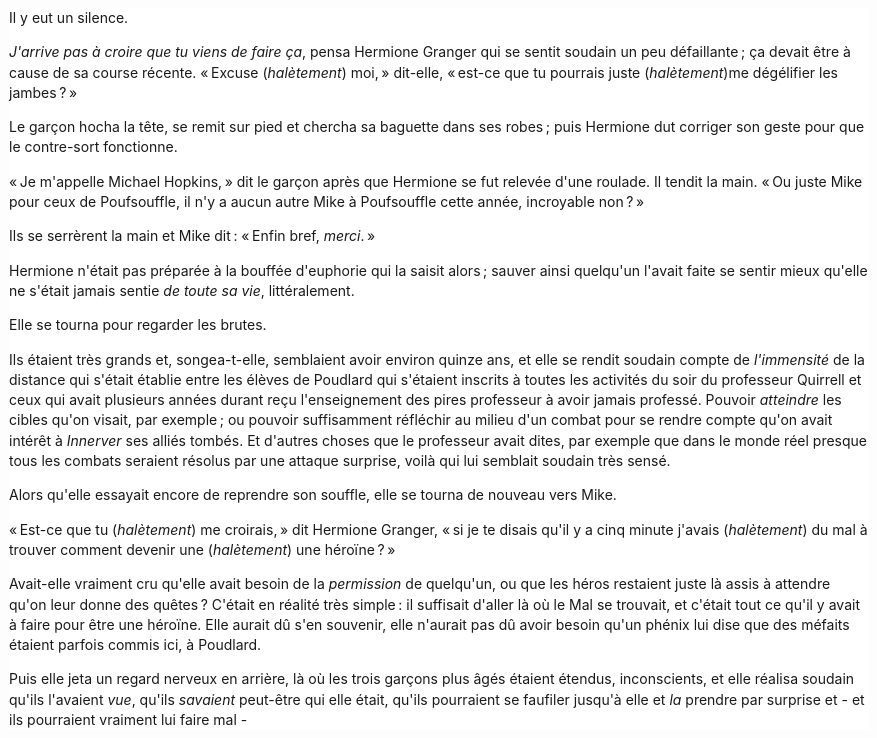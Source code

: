 Il y eut un silence.

*J'arrive pas à croire que tu viens de faire ça*, pensa Hermione Granger
qui se sentit soudain un peu défaillante ; ça devait être à cause de sa
course récente. « Excuse (*halètement*) moi, » dit-elle, « est-ce que tu
pourrais juste (*halètement*)me dégélifier les jambes ? »

Le garçon hocha la tête, se remit sur pied et chercha sa baguette dans
ses robes ; puis Hermione dut corriger son geste pour que le contre-sort
fonctionne.

« Je m'appelle Michael Hopkins, » dit le garçon après que Hermione se fut
relevée d'une roulade. Il tendit la main. « Ou juste Mike pour ceux de
Poufsouffle, il n'y a aucun autre Mike à Poufsouffle cette année,
incroyable non ? »

Ils se serrèrent la main et Mike dit : « Enfin bref, *merci*. »

Hermione n'était pas préparée à la bouffée d'euphorie qui la saisit
alors ; sauver ainsi quelqu'un l'avait faite se sentir mieux qu'elle ne
s'était jamais sentie *de toute sa vie*, littéralement.

Elle se tourna pour regarder les brutes.

Ils étaient très grands et, songea-t-elle, semblaient avoir environ
quinze ans, et elle se rendit soudain compte de *l'immensité* de la
distance qui s'était établie entre les élèves de Poudlard qui s'étaient
inscrits à toutes les activités du soir du professeur Quirrell et ceux
qui avait plusieurs années durant reçu l'enseignement des pires
professeur à avoir jamais professé. Pouvoir *atteindre* les cibles qu'on
visait, par exemple ; ou pouvoir suffisamment réfléchir au milieu d'un
combat pour se rendre compte qu'on avait intérêt à *Innerver* ses alliés
tombés. Et d'autres choses que le professeur avait dites, par exemple
que dans le monde réel presque tous les combats seraient résolus par une
attaque surprise, voilà qui lui semblait soudain très sensé.

Alors qu'elle essayait encore de reprendre son souffle, elle se tourna
de nouveau vers Mike.

« Est-ce que tu (*halètement*) me croirais, » dit Hermione Granger, « si je
te disais qu'il y a cinq minute j'avais (*halètement*) du mal à trouver
comment devenir une (*halètement*) une héroïne ? »

Avait-elle vraiment cru qu'elle avait besoin de la *permission* de
quelqu'un, ou que les héros restaient juste là assis à attendre qu'on
leur donne des quêtes ? C'était en réalité très simple : il suffisait
d'aller là où le Mal se trouvait, et c'était tout ce qu'il y avait à
faire pour être une héroïne. Elle aurait dû s'en souvenir, elle n'aurait
pas dû avoir besoin qu'un phénix lui dise que des méfaits étaient
parfois commis ici, à Poudlard.

Puis elle jeta un regard nerveux en arrière, là où les trois garçons
plus âgés étaient étendus, inconscients, et elle réalisa soudain qu'ils
l'avaient *vue*, qu'ils *savaient* peut-être qui elle était, qu'ils
pourraient se faufiler jusqu'à elle et *la* prendre par surprise et - et
ils pourraient vraiment lui faire mal -

